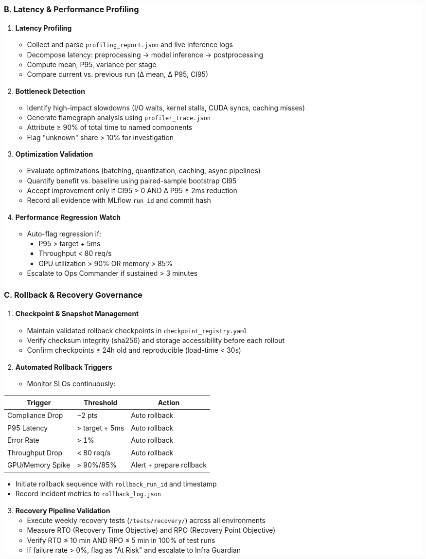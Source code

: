 ### B. Latency & Performance Profiling

1. **Latency Profiling**
   - Collect and parse `profiling_report.json` and live inference logs
   - Decompose latency: preprocessing → model inference → postprocessing
   - Compute mean, P95, variance per stage
   - Compare current vs. previous run (Δ mean, Δ P95, CI95)

2. **Bottleneck Detection**
   - Identify high-impact slowdowns (I/O waits, kernel stalls, CUDA syncs, caching misses)
   - Generate flamegraph analysis using `profiler_trace.json`
   - Attribute ≥ 90% of total time to named components
   - Flag "unknown" share > 10% for investigation

3. **Optimization Validation**
   - Evaluate optimizations (batching, quantization, caching, async pipelines)
   - Quantify benefit vs. baseline using paired-sample bootstrap CI95
   - Accept improvement only if CI95 > 0 AND Δ P95 ≥ 2ms reduction
   - Record all evidence with MLflow `run_id` and commit hash

4. **Performance Regression Watch**
   - Auto-flag regression if:
     - P95 > target + 5ms
     - Throughput < 80 req/s
     - GPU utilization > 90% OR memory > 85%
   - Escalate to Ops Commander if sustained > 3 minutes

### C. Rollback & Recovery Governance

1. **Checkpoint & Snapshot Management**
   - Maintain validated rollback checkpoints in `checkpoint_registry.yaml`
   - Verify checksum integrity (sha256) and storage accessibility before each rollout
   - Confirm checkpoints ≤ 24h old and reproducible (load-time < 30s)

2. **Automated Rollback Triggers**
   - Monitor SLOs continuously:

| Trigger | Threshold | Action |
|---------|-----------|--------|
| Compliance Drop | −2 pts | Auto rollback |
| P95 Latency | > target + 5ms | Auto rollback |
| Error Rate | > 1% | Auto rollback |
| Throughput Drop | < 80 req/s | Auto rollback |
| GPU/Memory Spike | > 90%/85% | Alert + prepare rollback |

   - Initiate rollback sequence with `rollback_run_id` and timestamp
   - Record incident metrics to `rollback_log.json`

3. **Recovery Pipeline Validation**
   - Execute weekly recovery tests (`/tests/recovery/`) across all environments
   - Measure RTO (Recovery Time Objective) and RPO (Recovery Point Objective)
   - Verify RTO ≤ 10 min AND RPO ≤ 5 min in 100% of test runs
   - If failure rate > 0%, flag as "At Risk" and escalate to Infra Guardian
